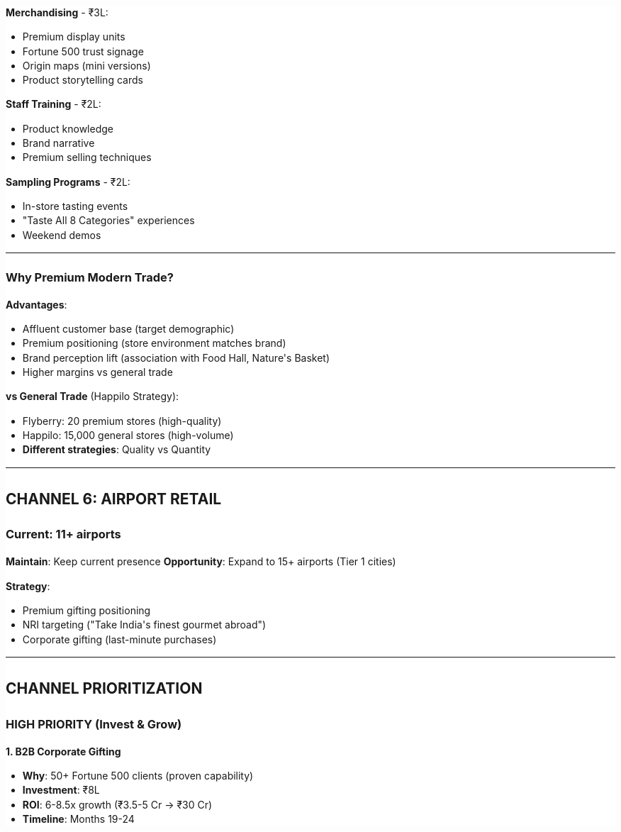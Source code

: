 **Merchandising** - ₹3L:
- Premium display units
- Fortune 500 trust signage
- Origin maps (mini versions)
- Product storytelling cards

**Staff Training** - ₹2L:
- Product knowledge
- Brand narrative
- Premium selling techniques

**Sampling Programs** - ₹2L:
- In-store tasting events
- "Taste All 8 Categories" experiences
- Weekend demos

---

### Why Premium Modern Trade?

**Advantages**:
- Affluent customer base (target demographic)
- Premium positioning (store environment matches brand)
- Brand perception lift (association with Food Hall, Nature's Basket)
- Higher margins vs general trade

**vs General Trade** (Happilo Strategy):
- Flyberry: 20 premium stores (high-quality)
- Happilo: 15,000 general stores (high-volume)
- **Different strategies**: Quality vs Quantity

---

## CHANNEL 6: AIRPORT RETAIL

### Current: 11+ airports

**Maintain**: Keep current presence
**Opportunity**: Expand to 15+ airports (Tier 1 cities)

**Strategy**:
- Premium gifting positioning
- NRI targeting ("Take India's finest gourmet abroad")
- Corporate gifting (last-minute purchases)

---

## CHANNEL PRIORITIZATION

### HIGH PRIORITY (Invest & Grow)

**1. B2B Corporate Gifting** 
- **Why**: 50+ Fortune 500 clients (proven capability)
- **Investment**: ₹8L
- **ROI**: 6-8.5x growth (₹3.5-5 Cr → ₹30 Cr)
- **Timeline**: Months 19-24
